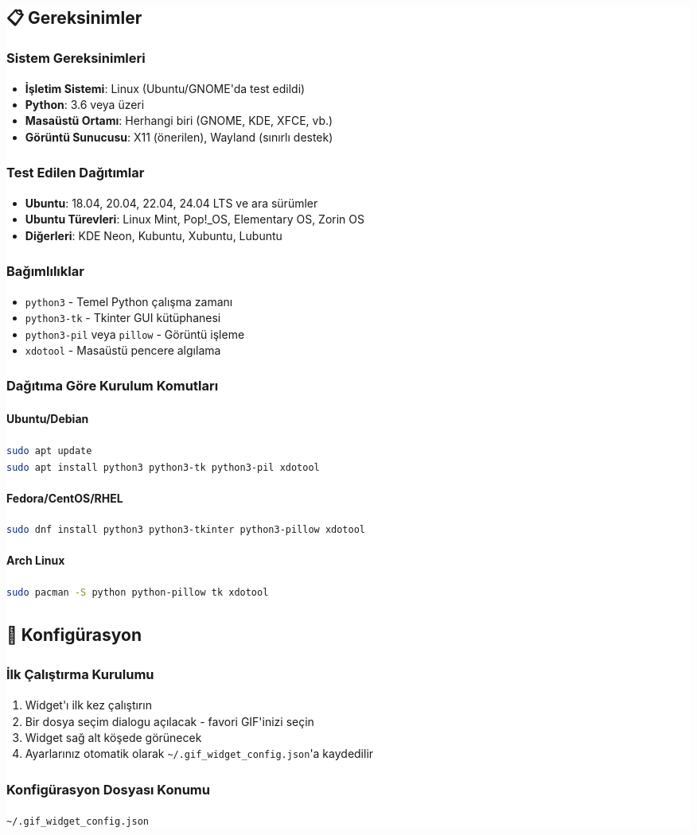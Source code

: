 ## 📋 Gereksinimler

### Sistem Gereksinimleri
- **İşletim Sistemi**: Linux (Ubuntu/GNOME'da test edildi)
- **Python**: 3.6 veya üzeri
- **Masaüstü Ortamı**: Herhangi biri (GNOME, KDE, XFCE, vb.)
- **Görüntü Sunucusu**: X11 (önerilen), Wayland (sınırlı destek)

### Test Edilen Dağıtımlar
- **Ubuntu**: 18.04, 20.04, 22.04, 24.04 LTS ve ara sürümler
- **Ubuntu Türevleri**: Linux Mint, Pop!_OS, Elementary OS, Zorin OS
- **Diğerleri**: KDE Neon, Kubuntu, Xubuntu, Lubuntu

### Bağımlılıklar
- `python3` - Temel Python çalışma zamanı
- `python3-tk` - Tkinter GUI kütüphanesi
- `python3-pil` veya `pillow` - Görüntü işleme
- `xdotool` - Masaüstü pencere algılama

### Dağıtıma Göre Kurulum Komutları

#### Ubuntu/Debian
```bash
sudo apt update
sudo apt install python3 python3-tk python3-pil xdotool
```

#### Fedora/CentOS/RHEL
```bash
sudo dnf install python3 python3-tkinter python3-pillow xdotool
```

#### Arch Linux
```bash
sudo pacman -S python python-pillow tk xdotool
```

## 🔧 Konfigürasyon

### İlk Çalıştırma Kurulumu
1. Widget'ı ilk kez çalıştırın
2. Bir dosya seçim dialogu açılacak - favori GIF'inizi seçin
3. Widget sağ alt köşede görünecek
4. Ayarlarınız otomatik olarak `~/.gif_widget_config.json`'a kaydedilir

### Konfigürasyon Dosyası Konumu
```
~/.gif_widget_config.json
```
